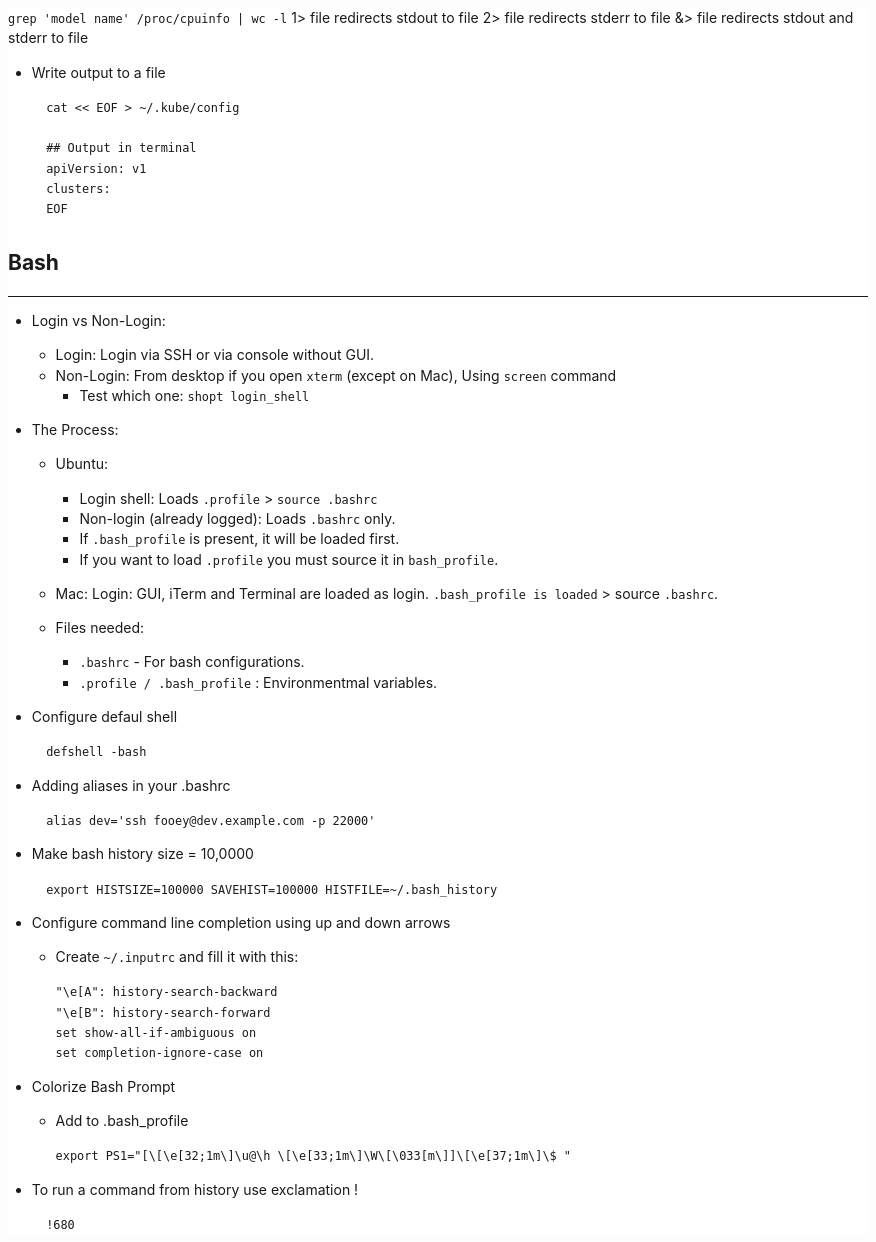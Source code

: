   ```grep 'model name' /proc/cpuinfo | wc -l```
        1> file redirects stdout to file
        2> file redirects stderr to file
        &> file redirects stdout and stderr to file

* Write output to a file

        cat << EOF > ~/.kube/config

        ## Output in terminal
        apiVersion: v1
        clusters:
        EOF

## Bash
---
  - Login vs Non-Login:
     - Login: Login via SSH or via console without GUI.
     - Non-Login: From desktop if you open `xterm` (except on Mac), Using `screen` command
       - Test which one: `shopt login_shell`

- The Process:
  - Ubuntu:
    - Login shell: Loads `.profile` > `source .bashrc`
    - Non-login (already logged): Loads `.bashrc` only.
    - If `.bash_profile` is present, it will be loaded first.
    - If you want to load `.profile` you must source it in `bash_profile`.

  - Mac:
     Login: GUI, iTerm and Terminal are loaded as login. `.bash_profile is loaded` > source `.bashrc`.

  - Files needed:
    - `.bashrc` - For bash configurations.
    - `.profile / .bash_profile` : Environmentmal variables.

* Configure defaul shell

        defshell -bash

* Adding aliases in your .bashrc

        alias dev='ssh fooey@dev.example.com -p 22000'

* Make bash history size = 10,0000

        export HISTSIZE=100000 SAVEHIST=100000 HISTFILE=~/.bash_history

* Configure command line completion using up and down arrows
  - Create `~/.inputrc` and fill it with this:

        "\e[A": history-search-backward
        "\e[B": history-search-forward
        set show-all-if-ambiguous on
        set completion-ignore-case on

* Colorize Bash Prompt
  - Add to .bash_profile

        export PS1="[\[\e[32;1m\]\u@\h \[\e[33;1m\]\W\[\033[m\]]\[\e[37;1m\]\$ "

* To run a command from history use exclamation !

        !680
  ```